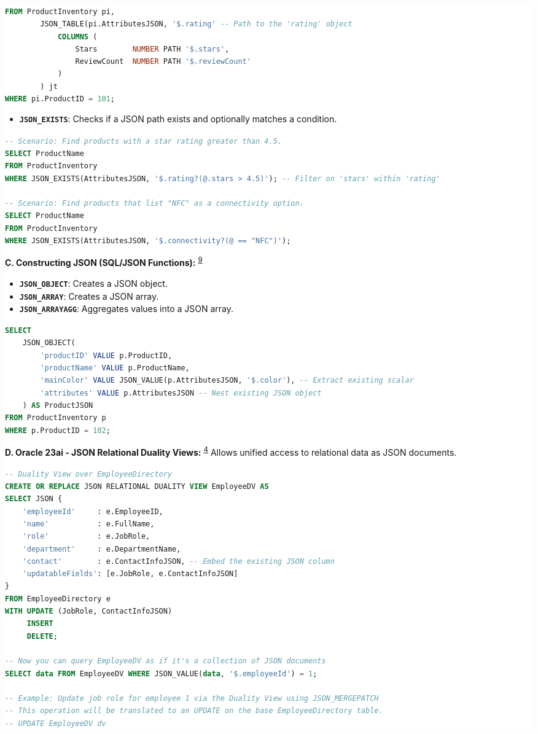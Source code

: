 ```sql
FROM ProductInventory pi,
        JSON_TABLE(pi.AttributesJSON, '$.rating' -- Path to the 'rating' object
            COLUMNS (
                Stars        NUMBER PATH '$.stars',
                ReviewCount  NUMBER PATH '$.reviewCount'
            )
        ) jt
WHERE pi.ProductID = 101;
```
*   **`JSON_EXISTS`**: Checks if a JSON path exists and optionally matches a condition.
```sql
-- Scenario: Find products with a star rating greater than 4.5.
SELECT ProductName
FROM ProductInventory
WHERE JSON_EXISTS(AttributesJSON, '$.rating?(@.stars > 4.5)'); -- Filter on 'stars' within 'rating'

-- Scenario: Find products that list "NFC" as a connectivity option.
SELECT ProductName
FROM ProductInventory
WHERE JSON_EXISTS(AttributesJSON, '$.connectivity?(@ == "NFC")');
```

**C. Constructing JSON (SQL/JSON Functions):** <sup class="footnote-ref"><a href="#fn9" id="fnref9">9</a></sup>

*   **`JSON_OBJECT`**: Creates a JSON object.
*   **`JSON_ARRAY`**: Creates a JSON array.
*   **`JSON_ARRAYAGG`**: Aggregates values into a JSON array.
```sql
SELECT
    JSON_OBJECT(
        'productID' VALUE p.ProductID,
        'productName' VALUE p.ProductName,
        'mainColor' VALUE JSON_VALUE(p.AttributesJSON, '$.color'), -- Extract existing scalar
        'attributes' VALUE p.AttributesJSON -- Nest existing JSON object
    ) AS ProductJSON
FROM ProductInventory p
WHERE p.ProductID = 102;
```

**D. Oracle 23ai - JSON Relational Duality Views:** <sup class="footnote-ref"><a href="#fn4" id="fnref4">4</a></sup>
Allows unified access to relational data as JSON documents.

```sql
-- Duality View over EmployeeDirectory
CREATE OR REPLACE JSON RELATIONAL DUALITY VIEW EmployeeDV AS
SELECT JSON {
    'employeeId'     : e.EmployeeID,
    'name'           : e.FullName,
    'role'           : e.JobRole,
    'department'     : e.DepartmentName,
    'contact'        : e.ContactInfoJSON, -- Embed the existing JSON column
    'updatableFields': [e.JobRole, e.ContactInfoJSON] 
}
FROM EmployeeDirectory e
WITH UPDATE (JobRole, ContactInfoJSON) 
     INSERT 
     DELETE;

-- Now you can query EmployeeDV as if it's a collection of JSON documents
SELECT data FROM EmployeeDV WHERE JSON_VALUE(data, '$.employeeId') = 1;

-- Example: Update job role for employee 1 via the Duality View using JSON_MERGEPATCH
-- This operation will be translated to an UPDATE on the base EmployeeDirectory table.
-- UPDATE EmployeeDV dv
```